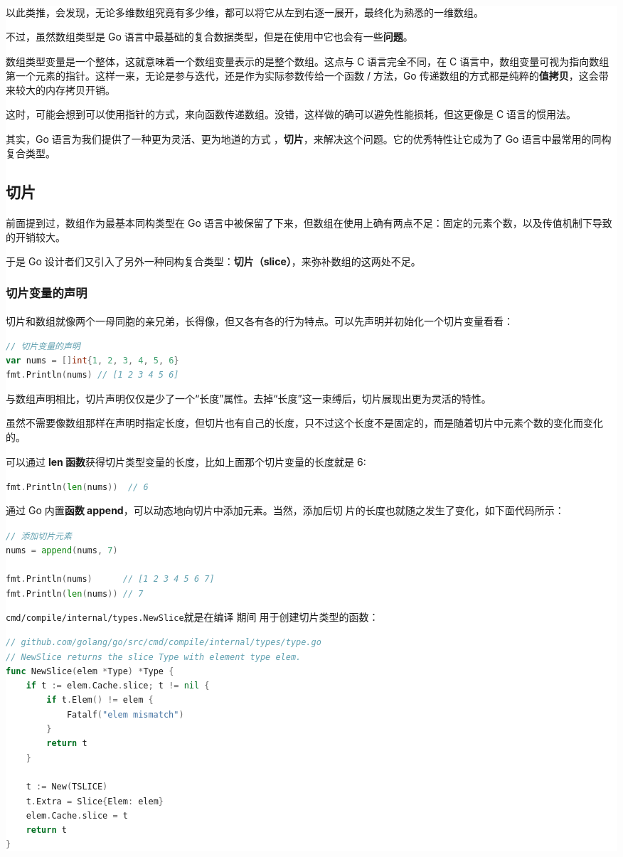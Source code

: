 以此类推，会发现，无论多维数组究竟有多少维，都可以将它从左到右逐一展开，最终化为熟悉的一维数组。 

不过，虽然数组类型是 Go 语言中最基础的复合数据类型，但是在使用中它也会有一些**问题**。

数组类型变量是一个整体，这就意味着一个数组变量表示的是整个数组。这点与 C 语言完全不同，在 C 语言中，数组变量可视为指向数组第一个元素的指针。这样一来，无论是参与迭代，还是作为实际参数传给一个函数 / 方法，Go 传递数组的方式都是纯粹的**值拷贝**，这会带来较大的内存拷贝开销。 

这时，可能会想到可以使用指针的方式，来向函数传递数组。没错，这样做的确可以避免性能损耗，但这更像是 C 语言的惯用法。

其实，Go 语言为我们提供了一种更为灵活、更为地道的方式 ，**切片**，来解决这个问题。它的优秀特性让它成为了 Go 语言中最常用的同构复合类型。



## 切片

前面提到过，数组作为最基本同构类型在 Go 语言中被保留了下来，但数组在使用上确有两点不足：固定的元素个数，以及传值机制下导致的开销较大。

于是 Go 设计者们又引入了另外一种同构复合类型：**切片（slice）**，来弥补数组的这两处不足。 

### 切片变量的声明

切片和数组就像两个一母同胞的亲兄弟，长得像，但又各有各的行为特点。可以先声明并初始化一个切片变量看看：

```go
// 切片变量的声明
var nums = []int{1, 2, 3, 4, 5, 6}
fmt.Println(nums) // [1 2 3 4 5 6]
```

与数组声明相比，切片声明仅仅是少了一个“长度”属性。去掉“长度”这一束缚后，切片展现出更为灵活的特性。 

虽然不需要像数组那样在声明时指定长度，但切片也有自己的长度，只不过这个长度不是固定的，而是随着切片中元素个数的变化而变化的。

可以通过 **len 函数**获得切片类型变量的长度，比如上面那个切片变量的长度就是 6:

```go
fmt.Println(len(nums))  // 6
```

通过 Go 内置**函数 append**，可以动态地向切片中添加元素。当然，添加后切 片的长度也就随之发生了变化，如下面代码所示：

```go
// 添加切片元素
nums = append(nums, 7)

fmt.Println(nums)      // [1 2 3 4 5 6 7]
fmt.Println(len(nums)) // 7
```

`cmd/compile/internal/types.NewSlice`就是在编译 期间 用于创建切片类型的函数：

```go
// github.com/golang/go/src/cmd/compile/internal/types/type.go
// NewSlice returns the slice Type with element type elem.
func NewSlice(elem *Type) *Type {
	if t := elem.Cache.slice; t != nil {
		if t.Elem() != elem {
			Fatalf("elem mismatch")
		}
		return t
	}

	t := New(TSLICE)
	t.Extra = Slice{Elem: elem}
	elem.Cache.slice = t
	return t
}
```
